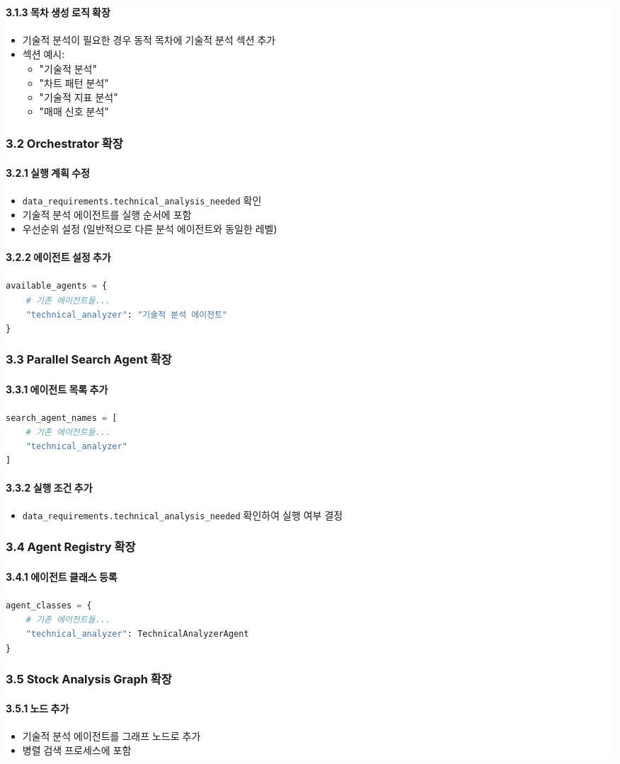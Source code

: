 #### 3.1.3 목차 생성 로직 확장
- 기술적 분석이 필요한 경우 동적 목차에 기술적 분석 섹션 추가
- 섹션 예시:
  - "기술적 분석"
  - "차트 패턴 분석"
  - "기술적 지표 분석"
  - "매매 신호 분석"

### 3.2 Orchestrator 확장

#### 3.2.1 실행 계획 수정
- `data_requirements.technical_analysis_needed` 확인
- 기술적 분석 에이전트를 실행 순서에 포함
- 우선순위 설정 (일반적으로 다른 분석 에이전트와 동일한 레벨)

#### 3.2.2 에이전트 설정 추가
```python
available_agents = {
    # 기존 에이전트들...
    "technical_analyzer": "기술적 분석 에이전트"
}
```

### 3.3 Parallel Search Agent 확장

#### 3.3.1 에이전트 목록 추가
```python
search_agent_names = [
    # 기존 에이전트들...
    "technical_analyzer"
]
```

#### 3.3.2 실행 조건 추가
- `data_requirements.technical_analysis_needed` 확인하여 실행 여부 결정

### 3.4 Agent Registry 확장

#### 3.4.1 에이전트 클래스 등록
```python
agent_classes = {
    # 기존 에이전트들...
    "technical_analyzer": TechnicalAnalyzerAgent
}
```

### 3.5 Stock Analysis Graph 확장

#### 3.5.1 노드 추가
- 기술적 분석 에이전트를 그래프 노드로 추가
- 병렬 검색 프로세스에 포함
